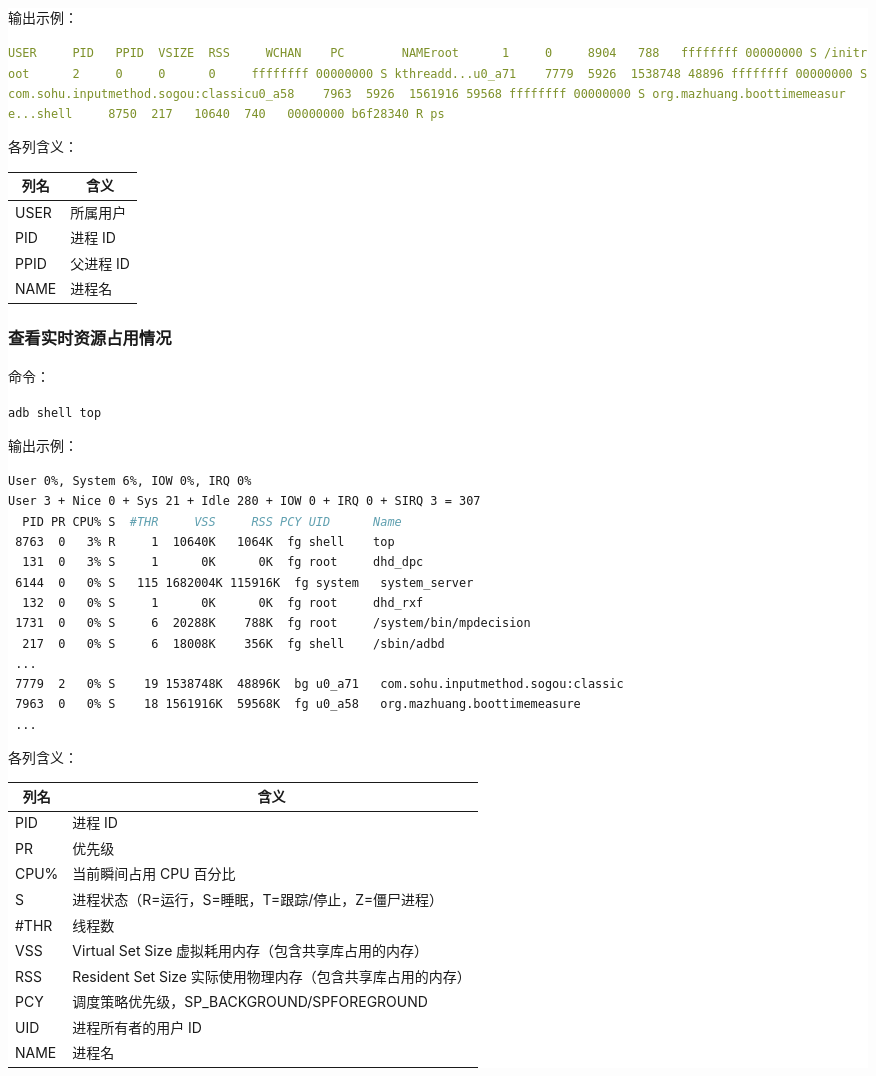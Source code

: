 输出示例：

```YAML
USER     PID   PPID  VSIZE  RSS     WCHAN    PC        NAMEroot      1     0     8904   788   ffffffff 00000000 S /initroot      2     0     0      0     ffffffff 00000000 S kthreadd...u0_a71    7779  5926  1538748 48896 ffffffff 00000000 S com.sohu.inputmethod.sogou:classicu0_a58    7963  5926  1561916 59568 ffffffff 00000000 S org.mazhuang.boottimemeasure...shell     8750  217   10640  740   00000000 b6f28340 R ps
```

各列含义：

| 列名 | 含义      |
| ---- | --------- |
| USER | 所属用户  |
| PID  | 进程 ID   |
| PPID | 父进程 ID |
| NAME | 进程名    |

### **查看实时资源占用情况**

命令：

```CSS
adb shell top
```

输出示例：

```Bash
User 0%, System 6%, IOW 0%, IRQ 0%
User 3 + Nice 0 + Sys 21 + Idle 280 + IOW 0 + IRQ 0 + SIRQ 3 = 307
  PID PR CPU% S  #THR     VSS     RSS PCY UID      Name
 8763  0   3% R     1  10640K   1064K  fg shell    top
  131  0   3% S     1      0K      0K  fg root     dhd_dpc
 6144  0   0% S   115 1682004K 115916K  fg system   system_server
  132  0   0% S     1      0K      0K  fg root     dhd_rxf
 1731  0   0% S     6  20288K    788K  fg root     /system/bin/mpdecision
  217  0   0% S     6  18008K    356K  fg shell    /sbin/adbd
 ...
 7779  2   0% S    19 1538748K  48896K  bg u0_a71   com.sohu.inputmethod.sogou:classic
 7963  0   0% S    18 1561916K  59568K  fg u0_a58   org.mazhuang.boottimemeasure
 ...
```

各列含义：

| 列名 | 含义                                                       |
| ---- | ---------------------------------------------------------- |
| PID  | 进程 ID                                                    |
| PR   | 优先级                                                     |
| CPU% | 当前瞬间占用 CPU 百分比                                    |
| S    | 进程状态（R=运行，S=睡眠，T=跟踪/停止，Z=僵尸进程）        |
| #THR | 线程数                                                     |
| VSS  | Virtual Set Size 虚拟耗用内存（包含共享库占用的内存）      |
| RSS  | Resident Set Size 实际使用物理内存（包含共享库占用的内存） |
| PCY  | 调度策略优先级，SP_BACKGROUND/SPFOREGROUND                 |
| UID  | 进程所有者的用户 ID                                        |
| NAME | 进程名                                                     |